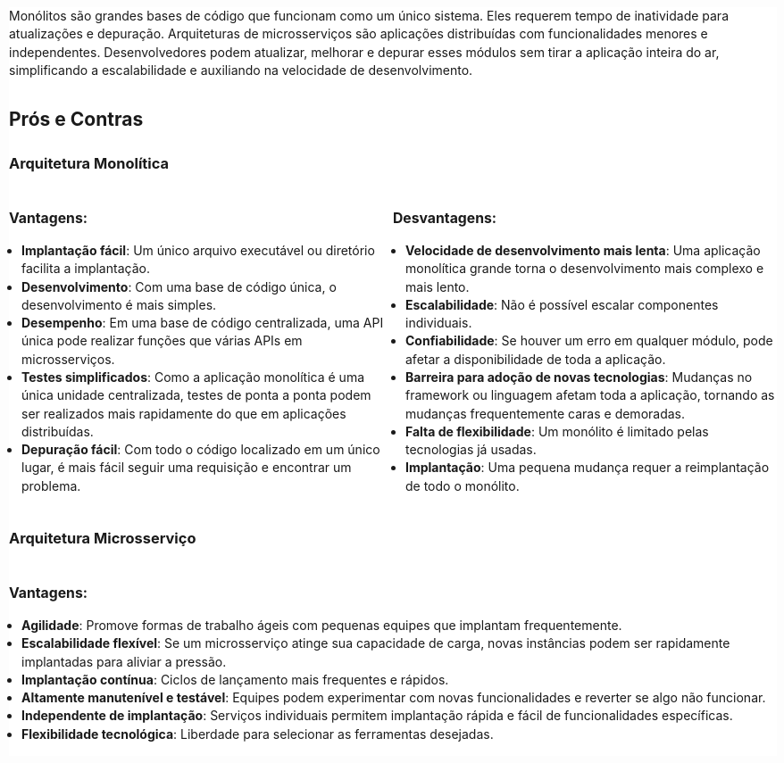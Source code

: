Monólitos são grandes bases de código que funcionam como um único sistema. Eles requerem tempo de inatividade para atualizações e depuração. Arquiteturas de microsserviços são aplicações distribuídas com funcionalidades menores e independentes. Desenvolvedores podem atualizar, melhorar e depurar esses módulos sem tirar a aplicação inteira do ar, simplificando a escalabilidade e auxiliando na velocidade de desenvolvimento.

## Prós e Contras

### Arquitetura Monolítica

<div style="display: flex; flex-wrap: wrap;">
    <div style="flex: 1; min-width: 300px;">
        <h4 style="font-size: 1.125rem; font-weight: bold; margin-bottom: 0.5rem;">Vantagens:</h4>
        <ul style="list-style-type: disc; padding-left: 1rem;">
            <li><strong>Implantação fácil</strong>: Um único arquivo executável ou diretório facilita a implantação.</li>
            <li><strong>Desenvolvimento</strong>: Com uma base de código única, o desenvolvimento é mais simples.</li>
            <li><strong>Desempenho</strong>: Em uma base de código centralizada, uma API única pode realizar funções que várias APIs em microsserviços.</li>
            <li><strong>Testes simplificados</strong>: Como a aplicação monolítica é uma única unidade centralizada, testes de ponta a ponta podem ser realizados mais rapidamente do que em aplicações distribuídas.</li>
            <li><strong>Depuração fácil</strong>: Com todo o código localizado em um único lugar, é mais fácil seguir uma requisição e encontrar um problema.</li>
        </ul>
    </div>
    <div style="flex: 1; min-width: 300px;">
        <h4 style="font-size: 1.125rem; font-weight: bold; margin-bottom: 0.5rem;">Desvantagens:</h4>
        <ul style="list-style-type: disc; padding-left: 1rem;">
            <li><strong>Velocidade de desenvolvimento mais lenta</strong>: Uma aplicação monolítica grande torna o desenvolvimento mais complexo e mais lento.</li>
            <li><strong>Escalabilidade</strong>: Não é possível escalar componentes individuais.</li>
            <li><strong>Confiabilidade</strong>: Se houver um erro em qualquer módulo, pode afetar a disponibilidade de toda a aplicação.</li>
            <li><strong>Barreira para adoção de novas tecnologias</strong>: Mudanças no framework ou linguagem afetam toda a aplicação, tornando as mudanças frequentemente caras e demoradas.</li>
            <li><strong>Falta de flexibilidade</strong>: Um monólito é limitado pelas tecnologias já usadas.</li>
            <li><strong>Implantação</strong>: Uma pequena mudança requer a reimplantação de todo o monólito.</li>
        </ul>
    </div>
</div>

### Arquitetura Microsserviço

<div style="display: flex; flex-wrap: wrap;">
    <div style="flex: 1; min-width: 300px;">
        <h4 style="font-size: 1.125rem; font-weight: bold; margin-bottom: 0.5rem;">Vantagens:</h4>
        <ul style="list-style-type: disc; padding-left: 1rem;">
            <li><strong>Agilidade</strong>: Promove formas de trabalho ágeis com pequenas equipes que implantam frequentemente.</li>
            <li><strong>Escalabilidade flexível</strong>: Se um microsserviço atinge sua capacidade de carga, novas instâncias podem ser rapidamente implantadas para aliviar a pressão.</li>
            <li><strong>Implantação contínua</strong>: Ciclos de lançamento mais frequentes e rápidos.</li>
            <li><strong>Altamente manutenível e testável</strong>: Equipes podem experimentar com novas funcionalidades e reverter se algo não funcionar.</li>
            <li><strong>Independente de implantação</strong>: Serviços individuais permitem implantação rápida e fácil de funcionalidades específicas.</li>
            <li><strong>Flexibilidade tecnológica</strong>: Liberdade para selecionar as ferramentas desejadas.</li>